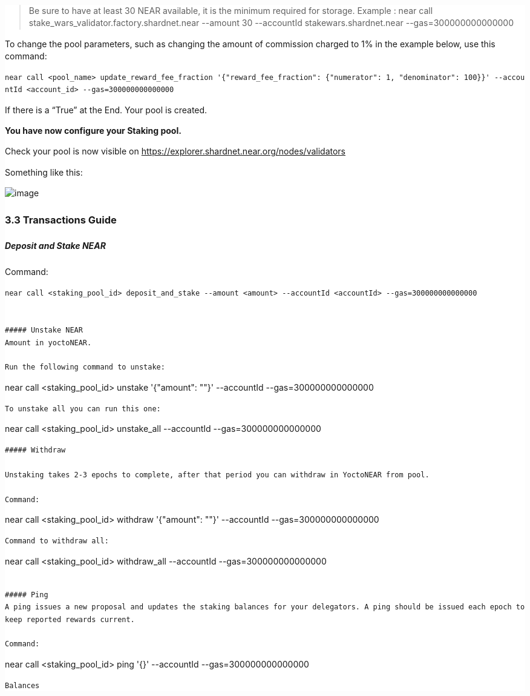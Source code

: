 > Be sure to have at least 30 NEAR available, it is the minimum required for storage.
Example : near call stake_wars_validator.factory.shardnet.near --amount 30 --accountId stakewars.shardnet.near --gas=300000000000000


To change the pool parameters, such as changing the amount of commission charged to 1% in the example below, use this command:
```
near call <pool_name> update_reward_fee_fraction '{"reward_fee_fraction": {"numerator": 1, "denominator": 100}}' --accountId <account_id> --gas=300000000000000
```



If there is a “True” at the End. Your pool is created.

**You have now configure your Staking pool.**

Check your pool is now visible on https://explorer.shardnet.near.org/nodes/validators

Something like this:

![image](https://user-images.githubusercontent.com/72667420/180127023-6c002078-b293-48b3-a07a-2d9f312fd8b1.png)



### 3.3 Transactions Guide
##### Deposit and Stake NEAR

Command:
```
near call <staking_pool_id> deposit_and_stake --amount <amount> --accountId <accountId> --gas=300000000000000


##### Unstake NEAR
Amount in yoctoNEAR.

Run the following command to unstake:
```
near call <staking_pool_id> unstake '{"amount": "<amount yoctoNEAR>"}' --accountId <accountId> --gas=300000000000000
```
To unstake all you can run this one:
```
near call <staking_pool_id> unstake_all --accountId <accountId> --gas=300000000000000
```
##### Withdraw

Unstaking takes 2-3 epochs to complete, after that period you can withdraw in YoctoNEAR from pool.

Command:
```
near call <staking_pool_id> withdraw '{"amount": "<amount yoctoNEAR>"}' --accountId <accountId> --gas=300000000000000
```
Command to withdraw all:
```
near call <staking_pool_id> withdraw_all --accountId <accountId> --gas=300000000000000
```

##### Ping
A ping issues a new proposal and updates the staking balances for your delegators. A ping should be issued each epoch to keep reported rewards current.

Command:
```
near call <staking_pool_id> ping '{}' --accountId <accountId> --gas=300000000000000
```
Balances
```